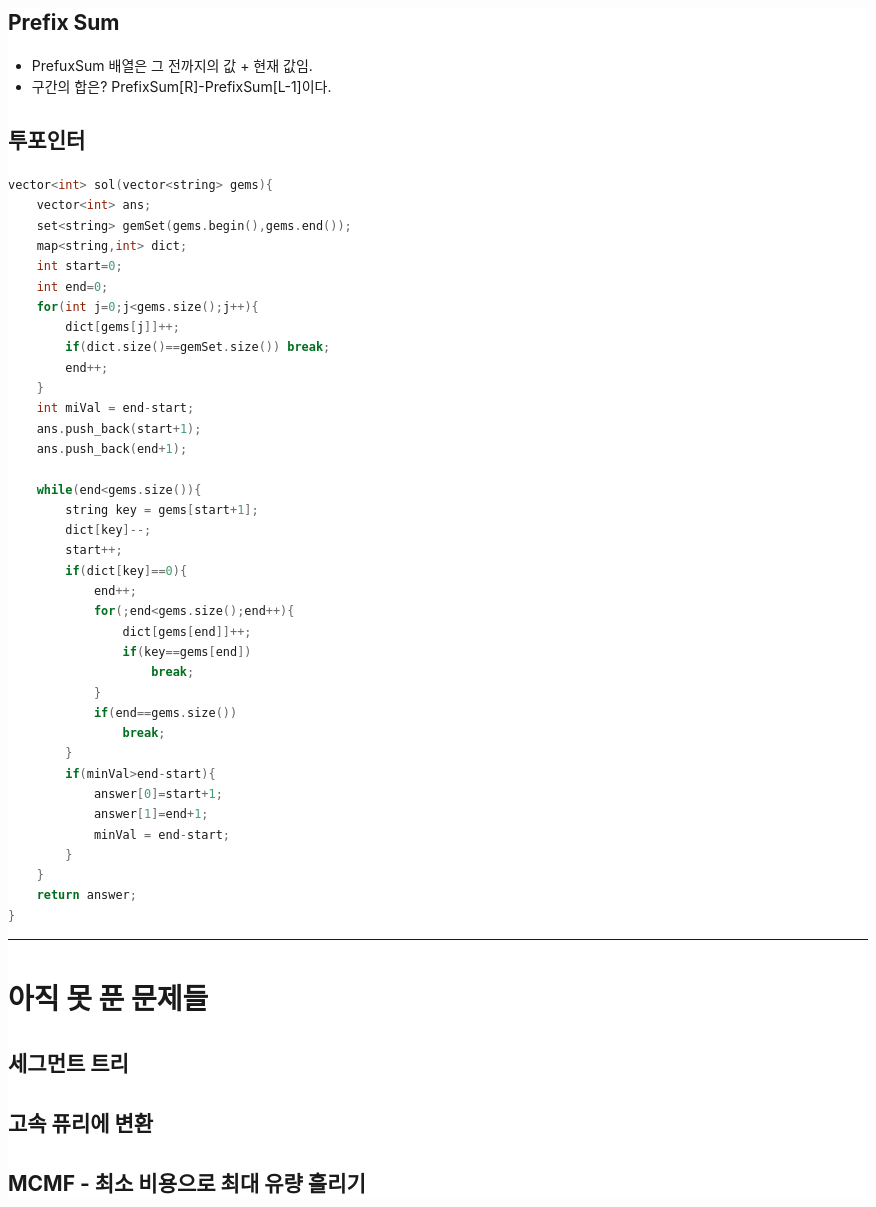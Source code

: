 ## Prefix Sum
- PrefuxSum 배열은 그 전까지의 값 + 현재 값임.
- 구간의 합은? PrefixSum[R]-PrefixSum[L-1]이다.

## 투포인터
``` C++
vector<int> sol(vector<string> gems){
    vector<int> ans;
    set<string> gemSet(gems.begin(),gems.end());
    map<string,int> dict;
    int start=0;
    int end=0;
    for(int j=0;j<gems.size();j++){
        dict[gems[j]]++;
        if(dict.size()==gemSet.size()) break;
        end++;
    }
    int miVal = end-start;
    ans.push_back(start+1);
    ans.push_back(end+1);

    while(end<gems.size()){
        string key = gems[start+1];
        dict[key]--;
        start++;
        if(dict[key]==0){
            end++;
            for(;end<gems.size();end++){
                dict[gems[end]]++;
                if(key==gems[end])
                    break;
            }
            if(end==gems.size())
                break;
        }
        if(minVal>end-start){
            answer[0]=start+1;
            answer[1]=end+1;
            minVal = end-start;
        }
    }
    return answer;
}
```
---------------------

# 아직 못 푼 문제들

## 세그먼트 트리
## 고속 퓨리에 변환
## MCMF - 최소 비용으로 최대 유량 흘리기
